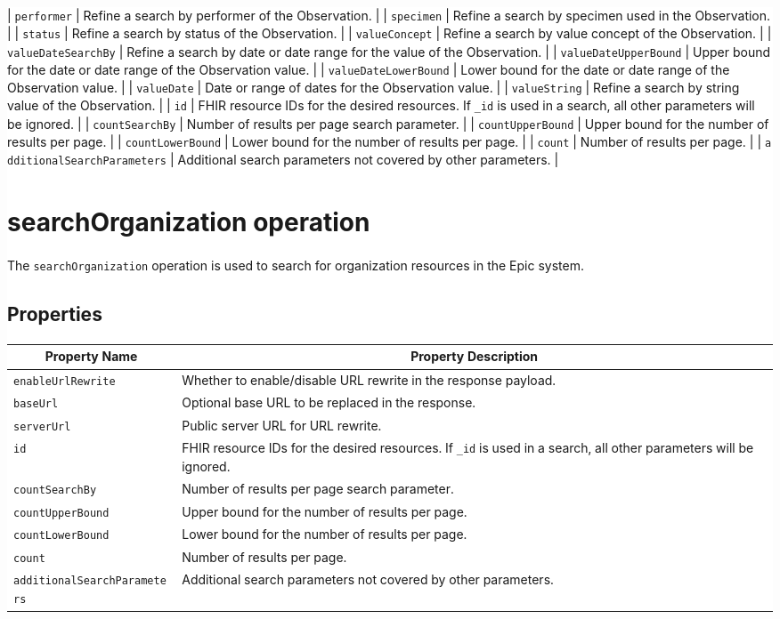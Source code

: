 | `performer`                | Refine a search by performer of the Observation.                                                           |
| `specimen`                 | Refine a search by specimen used in the Observation.                                                        |
| `status`                   | Refine a search by status of the Observation.                                                             |
| `valueConcept`             | Refine a search by value concept of the Observation.                                                       |
| `valueDateSearchBy`        | Refine a search by date or date range for the value of the Observation.                                   |
| `valueDateUpperBound`      | Upper bound for the date or date range of the Observation value.                                          |
| `valueDateLowerBound`      | Lower bound for the date or date range of the Observation value.                                          |
| `valueDate`                | Date or range of dates for the Observation value.                                                          |
| `valueString`              | Refine a search by string value of the Observation.                                                        |
| `id`                       | FHIR resource IDs for the desired resources. If `_id` is used in a search, all other parameters will be ignored. |
| `countSearchBy`            | Number of results per page search parameter.                                                              |
| `countUpperBound`          | Upper bound for the number of results per page.                                                            |
| `countLowerBound`          | Lower bound for the number of results per page.                                                            |
| `count`                    | Number of results per page.                                                                             |
| `additionalSearchParameters` | Additional search parameters not covered by other parameters.                                            |


# searchOrganization operation

The `searchOrganization` operation is used to search for organization resources in the Epic system.

## Properties

| Property Name              | Property Description                                                                                       |
|----------------------------|-----------------------------------------------------------------------------------------------------------|
| `enableUrlRewrite`         | Whether to enable/disable URL rewrite in the response payload.                                           |
| `baseUrl`                  | Optional base URL to be replaced in the response.                                                        |
| `serverUrl`                | Public server URL for URL rewrite.                                                                       |
| `id`                       | FHIR resource IDs for the desired resources. If `_id` is used in a search, all other parameters will be ignored. |
| `countSearchBy`            | Number of results per page search parameter.                                                              |
| `countUpperBound`          | Upper bound for the number of results per page.                                                            |
| `countLowerBound`          | Lower bound for the number of results per page.                                                            |
| `count`                    | Number of results per page.                                                                             |
| `additionalSearchParameters` | Additional search parameters not covered by other parameters.                                            |
